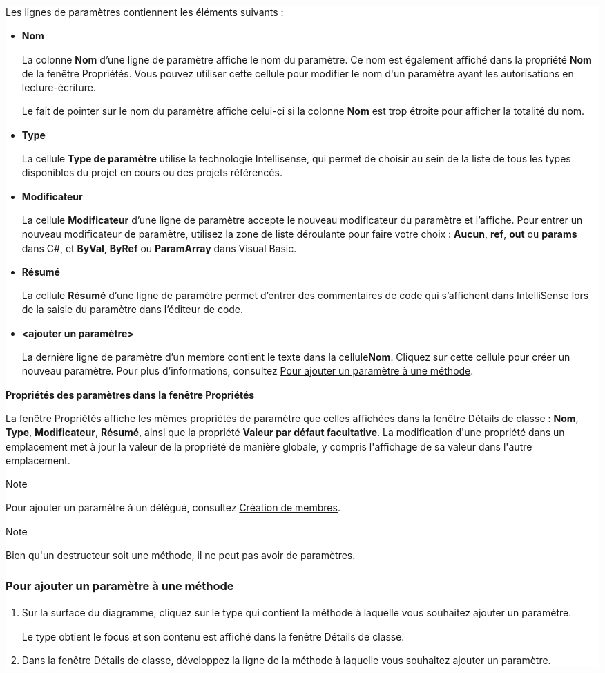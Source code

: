  Les lignes de paramètres contiennent les éléments suivants :  
  
-   **Nom**  
  
     La colonne **Nom** d’une ligne de paramètre affiche le nom du paramètre. Ce nom est également affiché dans la propriété **Nom** de la fenêtre Propriétés. Vous pouvez utiliser cette cellule pour modifier le nom d'un paramètre ayant les autorisations en lecture-écriture.  
  
     Le fait de pointer sur le nom du paramètre affiche celui-ci si la colonne **Nom** est trop étroite pour afficher la totalité du nom.  
  
-   **Type**  
  
     La cellule **Type de paramètre** utilise la technologie Intellisense, qui permet de choisir au sein de la liste de tous les types disponibles du projet en cours ou des projets référencés.  
  
-   **Modificateur**  
  
     La cellule **Modificateur** d’une ligne de paramètre accepte le nouveau modificateur du paramètre et l’affiche. Pour entrer un nouveau modificateur de paramètre, utilisez la zone de liste déroulante pour faire votre choix : **Aucun**, **ref**, **out** ou **params** dans C#, et **ByVal**, **ByRef** ou **ParamArray** dans Visual Basic.  
  
-   **Résumé**  
  
     La cellule **Résumé** d’une ligne de paramètre permet d’entrer des commentaires de code qui s’affichent dans IntelliSense lors de la saisie du paramètre dans l’éditeur de code.  
  
-   **\<ajouter un paramètre>**  
  
     La dernière ligne de paramètre d’un membre contient le texte **<add parameter>** dans la cellule**Nom**. Cliquez sur cette cellule pour créer un nouveau paramètre. Pour plus d’informations, consultez [Pour ajouter un paramètre à une méthode](../ide/creating-and-configuring-type-members-class-designer.md#HowToAddParameterToMethod).  
  
 **Propriétés des paramètres dans la fenêtre Propriétés**  
  
 La fenêtre Propriétés affiche les mêmes propriétés de paramètre que celles affichées dans la fenêtre Détails de classe : **Nom**, **Type**, **Modificateur**, **Résumé**, ainsi que la propriété **Valeur par défaut facultative**. La modification d'une propriété dans un emplacement met à jour la valeur de la propriété de manière globale, y compris l'affichage de sa valeur dans l'autre emplacement.  
  
> [!NOTE]
>  Pour ajouter un paramètre à un délégué, consultez [Création de membres](../ide/creating-and-configuring-type-members-class-designer.md#CreateMembers).  
  
> [!NOTE]
>  Bien qu'un destructeur soit une méthode, il ne peut pas avoir de paramètres.  
  
###  <a name="HowToAddParameterToMethod"></a> Pour ajouter un paramètre à une méthode  
  
1.  Sur la surface du diagramme, cliquez sur le type qui contient la méthode à laquelle vous souhaitez ajouter un paramètre.  
  
     Le type obtient le focus et son contenu est affiché dans la fenêtre Détails de classe.  
  
2.  Dans la fenêtre Détails de classe, développez la ligne de la méthode à laquelle vous souhaitez ajouter un paramètre.  
  